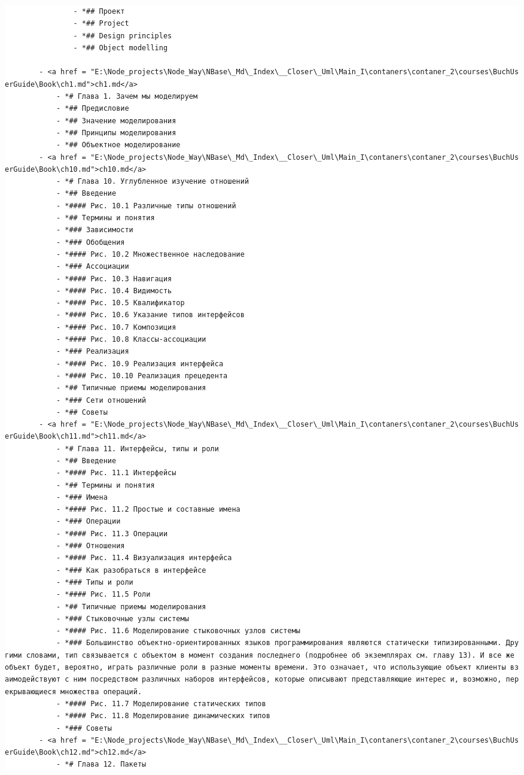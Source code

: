                     - *## Проект 
                    - *## Project
                    - *## Design principles
                    - *## Object modelling
            
            - <a href = "E:\Node_projects\Node_Way\NBase\_Md\_Index\__Closer\_Uml\Main_I\contaners\contaner_2\courses\BuchUserGuide\Book\ch1.md">ch1.md</a>
                - *# Глава 1. Зачем мы моделируем
                - *## Предисловие
                - *## Значение моделирования
                - *## Принципы моделирования
                - *## Объектное моделирование
            - <a href = "E:\Node_projects\Node_Way\NBase\_Md\_Index\__Closer\_Uml\Main_I\contaners\contaner_2\courses\BuchUserGuide\Book\ch10.md">ch10.md</a>
                - *# Глава 10. Углубленное изучение отношений
                - *## Введение
                - *#### Рис. 10.1 Различные типы отношений
                - *## Термины и понятия
                - *### Зависимости
                - *### Обобщения
                - *#### Рис. 10.2 Множественное наследование
                - *### Ассоциации
                - *#### Рис. 10.3 Навигация
                - *#### Рис. 10.4 Видимость
                - *#### Рис. 10.5 Квалификатор
                - *#### Рис. 10.6 Указание типов интерфейсов
                - *#### Рис. 10.7 Композиция
                - *#### Рис. 10.8 Классы-ассоциации
                - *### Реализация
                - *#### Рис. 10.9 Реализация интерфейса
                - *#### Рис. 10.10 Реализация прецедента
                - *## Типичные приемы моделирования
                - *### Сети отношений
                - *## Советы
            - <a href = "E:\Node_projects\Node_Way\NBase\_Md\_Index\__Closer\_Uml\Main_I\contaners\contaner_2\courses\BuchUserGuide\Book\ch11.md">ch11.md</a>
                - *# Глава 11. Интерфейсы, типы и роли
                - *## Введение
                - *#### Рис. 11.1 Интерфейсы
                - *## Термины и понятия
                - *### Имена
                - *#### Рис. 11.2 Простые и составные имена
                - *### Операции
                - *#### Рис. 11.3 Операции
                - *### Отношения
                - *#### Рис. 11.4 Визуализация интерфейса
                - *### Как разобраться в интерфейсе
                - *### Типы и роли
                - *#### Рис. 11.5 Роли
                - *## Типичные приемы моделирования
                - *### Стыковочные узлы системы
                - *#### Рис. 11.6 Моделирование стыковочных узлов системы
                - *### Большинство объектно-ориентированных языков программирования являются статически типизированными. Другими словами, тип связывается с объектом в момент создания последнего (подробнее об экземплярах см. главу 13). И все же объект будет, вероятно, играть различные роли в разные моменты времени. Это означает, что использующие объект клиенты взаимодействуют с ним посредством различных наборов интерфейсов, которые описывают представляющие интерес и, возможно, перекрывающиеся множества операций.
                - *#### Рис. 11.7 Моделирование статических типов
                - *#### Рис. 11.8 Моделирование динамических типов
                - *### Советы
            - <a href = "E:\Node_projects\Node_Way\NBase\_Md\_Index\__Closer\_Uml\Main_I\contaners\contaner_2\courses\BuchUserGuide\Book\ch12.md">ch12.md</a>
                - *# Глава 12. Пакеты